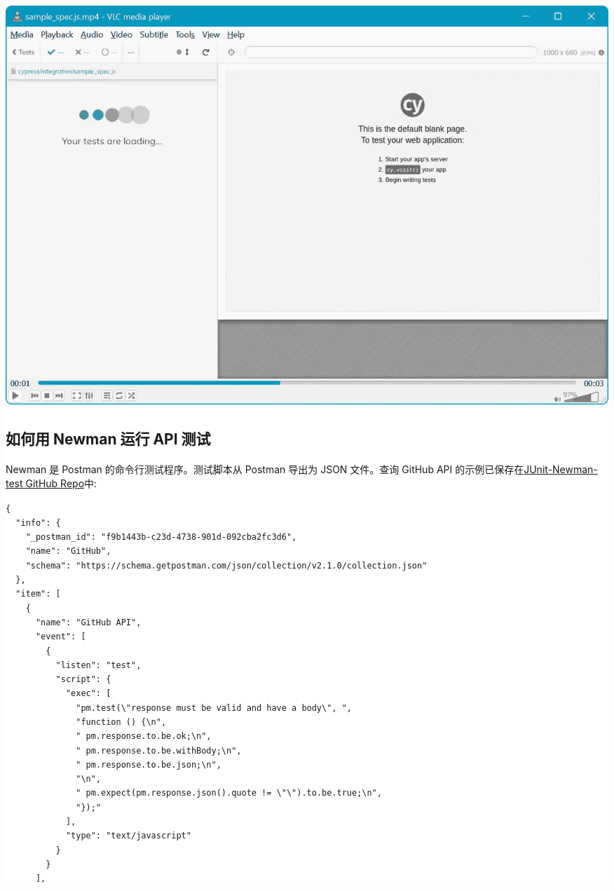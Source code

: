 [![Cypress video](img/f615f1d71a0efd89620976e03c117275.png)](#)

## 如何用 Newman 运行 API 测试

Newman 是 Postman 的命令行测试程序。测试脚本从 Postman 导出为 JSON 文件。查询 GitHub API 的示例已保存在[JUnit-Newman-test GitHub Repo](https://github.com/OctopusSamples/junit-newman-test)中:

```
{
  "info": {
    "_postman_id": "f9b1443b-c23d-4738-901d-092cba2fc3d6",
    "name": "GitHub",
    "schema": "https://schema.getpostman.com/json/collection/v2.1.0/collection.json"
  },
  "item": [
    {
      "name": "GitHub API",
      "event": [
        {
          "listen": "test",
          "script": {
            "exec": [
              "pm.test(\"response must be valid and have a body\", ",
              "function () {\n",
              " pm.response.to.be.ok;\n",
              " pm.response.to.be.withBody;\n",
              " pm.response.to.be.json;\n",
              "\n",
              " pm.expect(pm.response.json().quote != \"\").to.be.true;\n",
              "});"
            ],
            "type": "text/javascript"
          }
        }
      ],
```